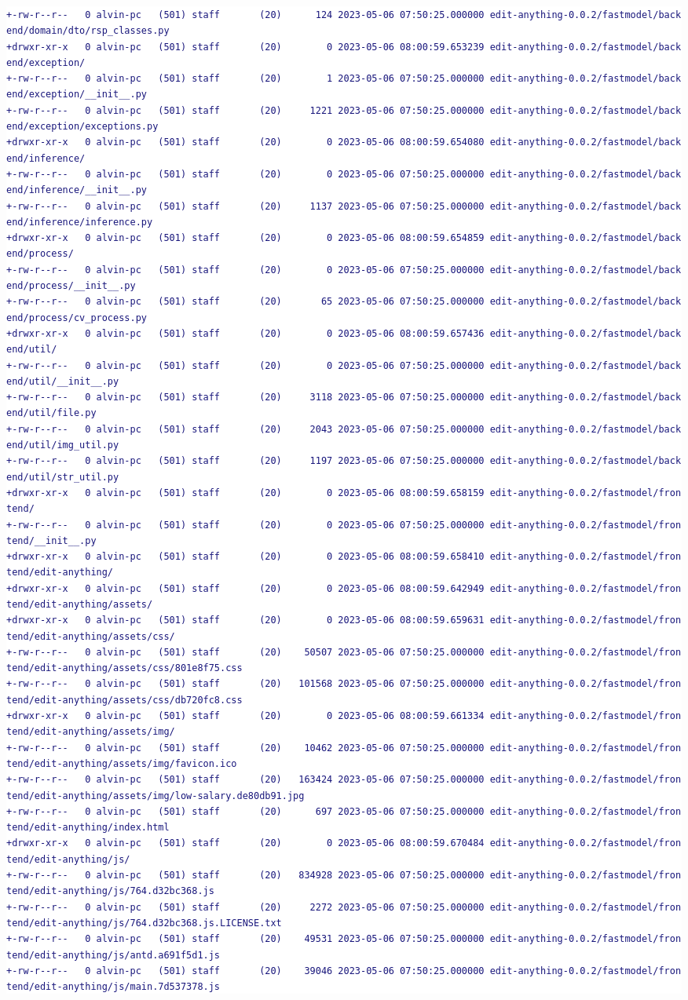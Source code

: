 ```diff
+-rw-r--r--   0 alvin-pc   (501) staff       (20)      124 2023-05-06 07:50:25.000000 edit-anything-0.0.2/fastmodel/backend/domain/dto/rsp_classes.py
+drwxr-xr-x   0 alvin-pc   (501) staff       (20)        0 2023-05-06 08:00:59.653239 edit-anything-0.0.2/fastmodel/backend/exception/
+-rw-r--r--   0 alvin-pc   (501) staff       (20)        1 2023-05-06 07:50:25.000000 edit-anything-0.0.2/fastmodel/backend/exception/__init__.py
+-rw-r--r--   0 alvin-pc   (501) staff       (20)     1221 2023-05-06 07:50:25.000000 edit-anything-0.0.2/fastmodel/backend/exception/exceptions.py
+drwxr-xr-x   0 alvin-pc   (501) staff       (20)        0 2023-05-06 08:00:59.654080 edit-anything-0.0.2/fastmodel/backend/inference/
+-rw-r--r--   0 alvin-pc   (501) staff       (20)        0 2023-05-06 07:50:25.000000 edit-anything-0.0.2/fastmodel/backend/inference/__init__.py
+-rw-r--r--   0 alvin-pc   (501) staff       (20)     1137 2023-05-06 07:50:25.000000 edit-anything-0.0.2/fastmodel/backend/inference/inference.py
+drwxr-xr-x   0 alvin-pc   (501) staff       (20)        0 2023-05-06 08:00:59.654859 edit-anything-0.0.2/fastmodel/backend/process/
+-rw-r--r--   0 alvin-pc   (501) staff       (20)        0 2023-05-06 07:50:25.000000 edit-anything-0.0.2/fastmodel/backend/process/__init__.py
+-rw-r--r--   0 alvin-pc   (501) staff       (20)       65 2023-05-06 07:50:25.000000 edit-anything-0.0.2/fastmodel/backend/process/cv_process.py
+drwxr-xr-x   0 alvin-pc   (501) staff       (20)        0 2023-05-06 08:00:59.657436 edit-anything-0.0.2/fastmodel/backend/util/
+-rw-r--r--   0 alvin-pc   (501) staff       (20)        0 2023-05-06 07:50:25.000000 edit-anything-0.0.2/fastmodel/backend/util/__init__.py
+-rw-r--r--   0 alvin-pc   (501) staff       (20)     3118 2023-05-06 07:50:25.000000 edit-anything-0.0.2/fastmodel/backend/util/file.py
+-rw-r--r--   0 alvin-pc   (501) staff       (20)     2043 2023-05-06 07:50:25.000000 edit-anything-0.0.2/fastmodel/backend/util/img_util.py
+-rw-r--r--   0 alvin-pc   (501) staff       (20)     1197 2023-05-06 07:50:25.000000 edit-anything-0.0.2/fastmodel/backend/util/str_util.py
+drwxr-xr-x   0 alvin-pc   (501) staff       (20)        0 2023-05-06 08:00:59.658159 edit-anything-0.0.2/fastmodel/frontend/
+-rw-r--r--   0 alvin-pc   (501) staff       (20)        0 2023-05-06 07:50:25.000000 edit-anything-0.0.2/fastmodel/frontend/__init__.py
+drwxr-xr-x   0 alvin-pc   (501) staff       (20)        0 2023-05-06 08:00:59.658410 edit-anything-0.0.2/fastmodel/frontend/edit-anything/
+drwxr-xr-x   0 alvin-pc   (501) staff       (20)        0 2023-05-06 08:00:59.642949 edit-anything-0.0.2/fastmodel/frontend/edit-anything/assets/
+drwxr-xr-x   0 alvin-pc   (501) staff       (20)        0 2023-05-06 08:00:59.659631 edit-anything-0.0.2/fastmodel/frontend/edit-anything/assets/css/
+-rw-r--r--   0 alvin-pc   (501) staff       (20)    50507 2023-05-06 07:50:25.000000 edit-anything-0.0.2/fastmodel/frontend/edit-anything/assets/css/801e8f75.css
+-rw-r--r--   0 alvin-pc   (501) staff       (20)   101568 2023-05-06 07:50:25.000000 edit-anything-0.0.2/fastmodel/frontend/edit-anything/assets/css/db720fc8.css
+drwxr-xr-x   0 alvin-pc   (501) staff       (20)        0 2023-05-06 08:00:59.661334 edit-anything-0.0.2/fastmodel/frontend/edit-anything/assets/img/
+-rw-r--r--   0 alvin-pc   (501) staff       (20)    10462 2023-05-06 07:50:25.000000 edit-anything-0.0.2/fastmodel/frontend/edit-anything/assets/img/favicon.ico
+-rw-r--r--   0 alvin-pc   (501) staff       (20)   163424 2023-05-06 07:50:25.000000 edit-anything-0.0.2/fastmodel/frontend/edit-anything/assets/img/low-salary.de80db91.jpg
+-rw-r--r--   0 alvin-pc   (501) staff       (20)      697 2023-05-06 07:50:25.000000 edit-anything-0.0.2/fastmodel/frontend/edit-anything/index.html
+drwxr-xr-x   0 alvin-pc   (501) staff       (20)        0 2023-05-06 08:00:59.670484 edit-anything-0.0.2/fastmodel/frontend/edit-anything/js/
+-rw-r--r--   0 alvin-pc   (501) staff       (20)   834928 2023-05-06 07:50:25.000000 edit-anything-0.0.2/fastmodel/frontend/edit-anything/js/764.d32bc368.js
+-rw-r--r--   0 alvin-pc   (501) staff       (20)     2272 2023-05-06 07:50:25.000000 edit-anything-0.0.2/fastmodel/frontend/edit-anything/js/764.d32bc368.js.LICENSE.txt
+-rw-r--r--   0 alvin-pc   (501) staff       (20)    49531 2023-05-06 07:50:25.000000 edit-anything-0.0.2/fastmodel/frontend/edit-anything/js/antd.a691f5d1.js
+-rw-r--r--   0 alvin-pc   (501) staff       (20)    39046 2023-05-06 07:50:25.000000 edit-anything-0.0.2/fastmodel/frontend/edit-anything/js/main.7d537378.js
```